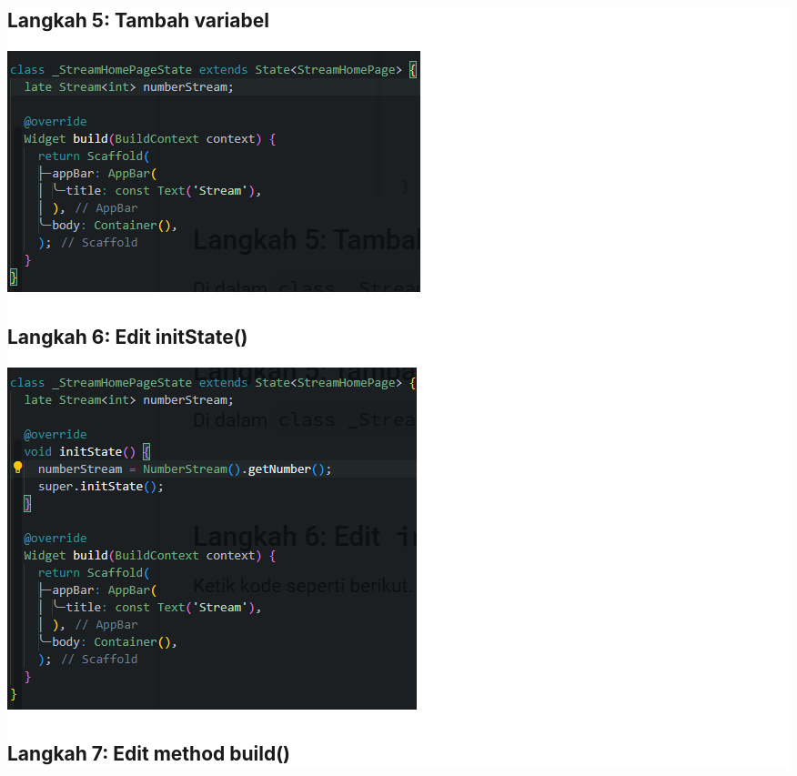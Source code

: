 ## Langkah 5: Tambah variabel

![alt text](../Week_12/img/P6-L5.png)<br>

## Langkah 6: Edit initState()

![alt text](../Week_12/img/P6-L6.png)<br>

## Langkah 7: Edit method build()
